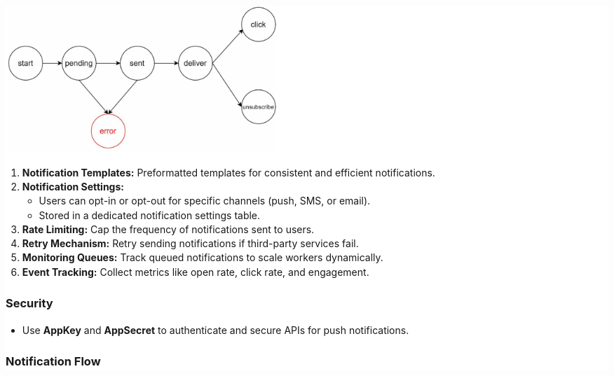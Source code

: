    <img src="./images/events-tracking.png" alt="Events Tracking" width="400">
   </div>

1. **Notification Templates:** Preformatted templates for consistent and efficient notifications.
2. **Notification Settings:**
   - Users can opt-in or opt-out for specific channels (push, SMS, or email).
   - Stored in a dedicated notification settings table.
3. **Rate Limiting:** Cap the frequency of notifications sent to users.
4. **Retry Mechanism:** Retry sending notifications if third-party services fail.
5. **Monitoring Queues:** Track queued notifications to scale workers dynamically.
6. **Event Tracking:** Collect metrics like open rate, click rate, and engagement.

### Security

- Use **AppKey** and **AppSecret** to authenticate and secure APIs for push notifications.

### Notification Flow

   <div style="margin-left:3rem">